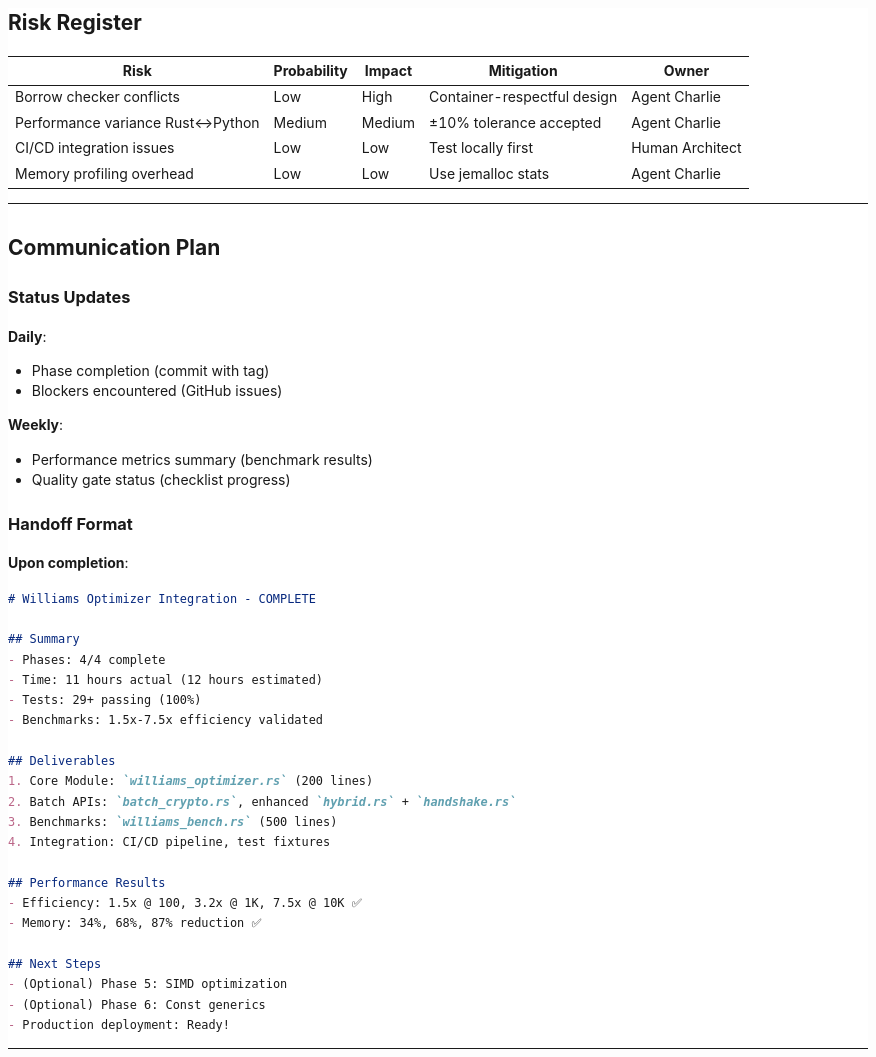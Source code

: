 
## Risk Register

| Risk | Probability | Impact | Mitigation | Owner |
|------|-------------|--------|------------|-------|
| Borrow checker conflicts | Low | High | Container-respectful design | Agent Charlie |
| Performance variance Rust↔Python | Medium | Medium | ±10% tolerance accepted | Agent Charlie |
| CI/CD integration issues | Low | Low | Test locally first | Human Architect |
| Memory profiling overhead | Low | Low | Use jemalloc stats | Agent Charlie |

---

## Communication Plan

### Status Updates

**Daily**:
- Phase completion (commit with tag)
- Blockers encountered (GitHub issues)

**Weekly**:
- Performance metrics summary (benchmark results)
- Quality gate status (checklist progress)

### Handoff Format

**Upon completion**:
```markdown
# Williams Optimizer Integration - COMPLETE

## Summary
- Phases: 4/4 complete
- Time: 11 hours actual (12 hours estimated)
- Tests: 29+ passing (100%)
- Benchmarks: 1.5x-7.5x efficiency validated

## Deliverables
1. Core Module: `williams_optimizer.rs` (200 lines)
2. Batch APIs: `batch_crypto.rs`, enhanced `hybrid.rs` + `handshake.rs`
3. Benchmarks: `williams_bench.rs` (500 lines)
4. Integration: CI/CD pipeline, test fixtures

## Performance Results
- Efficiency: 1.5x @ 100, 3.2x @ 1K, 7.5x @ 10K ✅
- Memory: 34%, 68%, 87% reduction ✅

## Next Steps
- (Optional) Phase 5: SIMD optimization
- (Optional) Phase 6: Const generics
- Production deployment: Ready!
```

---